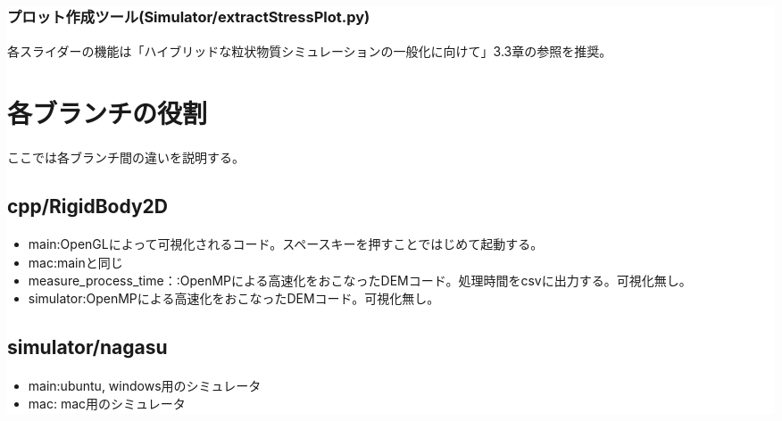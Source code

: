 ### プロット作成ツール(Simulator/extractStressPlot.py)
各スライダーの機能は「ハイブリッドな粒状物質シミュレーションの一般化に向けて」3.3章の参照を推奨。


# 各ブランチの役割
ここでは各ブランチ間の違いを説明する。
## cpp/RigidBody2D
- main:OpenGLによって可視化されるコード。スペースキーを押すことではじめて起動する。
- mac:mainと同じ
- measure_process_time：:OpenMPによる高速化をおこなったDEMコード。処理時間をcsvに出力する。可視化無し。
- simulator:OpenMPによる高速化をおこなったDEMコード。可視化無し。

## simulator/nagasu
- main:ubuntu, windows用のシミュレータ
- mac: mac用のシミュレータ
